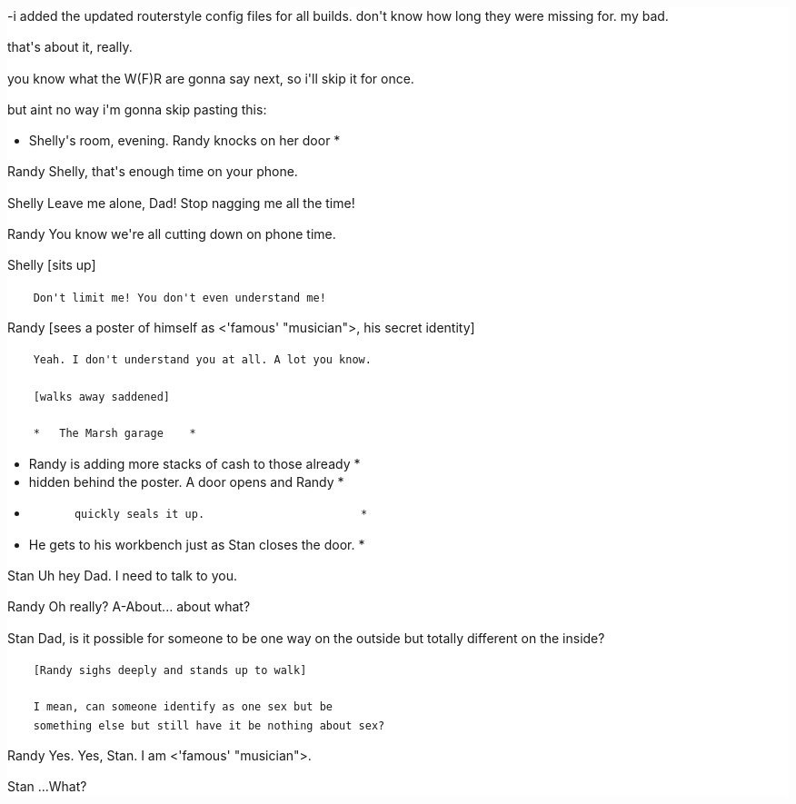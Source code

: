 -i added the updated routerstyle config files for all builds. don't know
how long they were missing for. my bad.

that's about it, really.

you know what the W(F)R are gonna say next, so i'll skip it for once.

but aint no way i'm gonna skip pasting this:

* Shelly's room, evening. Randy knocks on her door *

Randy
        Shelly, that's enough time on your phone.

Shelly
        Leave me alone, Dad! Stop nagging me all the time!

Randy
        You know we're all cutting down on phone time.

Shelly
        [sits up]

        Don't limit me! You don't even understand me!

Randy
        [sees a poster of himself as <'famous' "musician">,
        his secret identity]

        Yeah. I don't understand you at all. A lot you know.

        [walks away saddened]

        *   The Marsh garage    *

*  Randy is adding more stacks of cash to those already  *
*    hidden behind the poster. A door opens and Randy    *
*            quickly seals it up.                        *

* He gets to his workbench just as Stan closes the door. *

Stan
        Uh hey Dad. I need to talk to you.

Randy
        Oh really? A-About... about what?

Stan
        Dad, is it possible for someone to be one way on
        the outside but totally different on the inside?

        [Randy sighs deeply and stands up to walk]

        I mean, can someone identify as one sex but be
        something else but still have it be nothing about sex?

Randy
        Yes. Yes, Stan. I am <'famous' "musician">.

Stan
        ...What?
